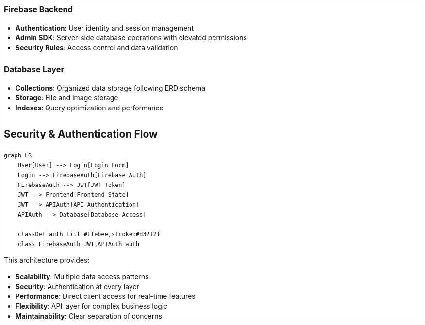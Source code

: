 ### **Firebase Backend**
- **Authentication**: User identity and session management
- **Admin SDK**: Server-side database operations with elevated permissions
- **Security Rules**: Access control and data validation

### **Database Layer**
- **Collections**: Organized data storage following ERD schema
- **Storage**: File and image storage
- **Indexes**: Query optimization and performance

## Security & Authentication Flow

```mermaid
graph LR
    User[User] --> Login[Login Form]
    Login --> FirebaseAuth[Firebase Auth]
    FirebaseAuth --> JWT[JWT Token]
    JWT --> Frontend[Frontend State]
    JWT --> APIAuth[API Authentication]
    APIAuth --> Database[Database Access]
    
    classDef auth fill:#ffebee,stroke:#d32f2f
    class FirebaseAuth,JWT,APIAuth auth
```

This architecture provides:
- **Scalability**: Multiple data access patterns
- **Security**: Authentication at every layer
- **Performance**: Direct client access for real-time features
- **Flexibility**: API layer for complex business logic
- **Maintainability**: Clear separation of concerns
